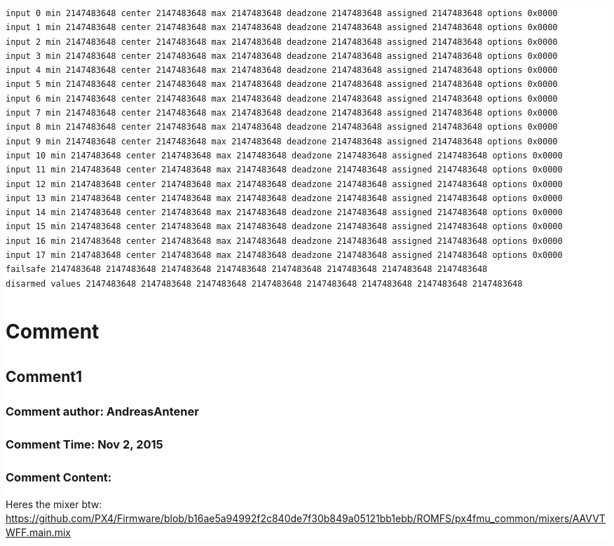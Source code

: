 ```bash     
input 0 min 2147483648 center 2147483648 max 2147483648 deadzone 2147483648 assigned 2147483648 options 0x0000        
input 1 min 2147483648 center 2147483648 max 2147483648 deadzone 2147483648 assigned 2147483648 options 0x0000        
input 2 min 2147483648 center 2147483648 max 2147483648 deadzone 2147483648 assigned 2147483648 options 0x0000        
input 3 min 2147483648 center 2147483648 max 2147483648 deadzone 2147483648 assigned 2147483648 options 0x0000        
input 4 min 2147483648 center 2147483648 max 2147483648 deadzone 2147483648 assigned 2147483648 options 0x0000        
input 5 min 2147483648 center 2147483648 max 2147483648 deadzone 2147483648 assigned 2147483648 options 0x0000        
input 6 min 2147483648 center 2147483648 max 2147483648 deadzone 2147483648 assigned 2147483648 options 0x0000        
input 7 min 2147483648 center 2147483648 max 2147483648 deadzone 2147483648 assigned 2147483648 options 0x0000        
input 8 min 2147483648 center 2147483648 max 2147483648 deadzone 2147483648 assigned 2147483648 options 0x0000        
input 9 min 2147483648 center 2147483648 max 2147483648 deadzone 2147483648 assigned 2147483648 options 0x0000        
input 10 min 2147483648 center 2147483648 max 2147483648 deadzone 2147483648 assigned 2147483648 options 0x0000        
input 11 min 2147483648 center 2147483648 max 2147483648 deadzone 2147483648 assigned 2147483648 options 0x0000        
input 12 min 2147483648 center 2147483648 max 2147483648 deadzone 2147483648 assigned 2147483648 options 0x0000        
input 13 min 2147483648 center 2147483648 max 2147483648 deadzone 2147483648 assigned 2147483648 options 0x0000        
input 14 min 2147483648 center 2147483648 max 2147483648 deadzone 2147483648 assigned 2147483648 options 0x0000        
input 15 min 2147483648 center 2147483648 max 2147483648 deadzone 2147483648 assigned 2147483648 options 0x0000        
input 16 min 2147483648 center 2147483648 max 2147483648 deadzone 2147483648 assigned 2147483648 options 0x0000        
input 17 min 2147483648 center 2147483648 max 2147483648 deadzone 2147483648 assigned 2147483648 options 0x0000        
failsafe 2147483648 2147483648 2147483648 2147483648 2147483648 2147483648 2147483648 2147483648        
disarmed values 2147483648 2147483648 2147483648 2147483648 2147483648 2147483648 2147483648 2147483648        
```  

# Comment
## Comment1
### Comment author: AndreasAntener
### Comment Time: Nov 2, 2015
### Comment Content:   
Heres the mixer btw: https://github.com/PX4/Firmware/blob/b16ae5a94992f2c840de7f30b849a05121bb1ebb/ROMFS/px4fmu_common/mixers/AAVVTWFF.main.mix  
